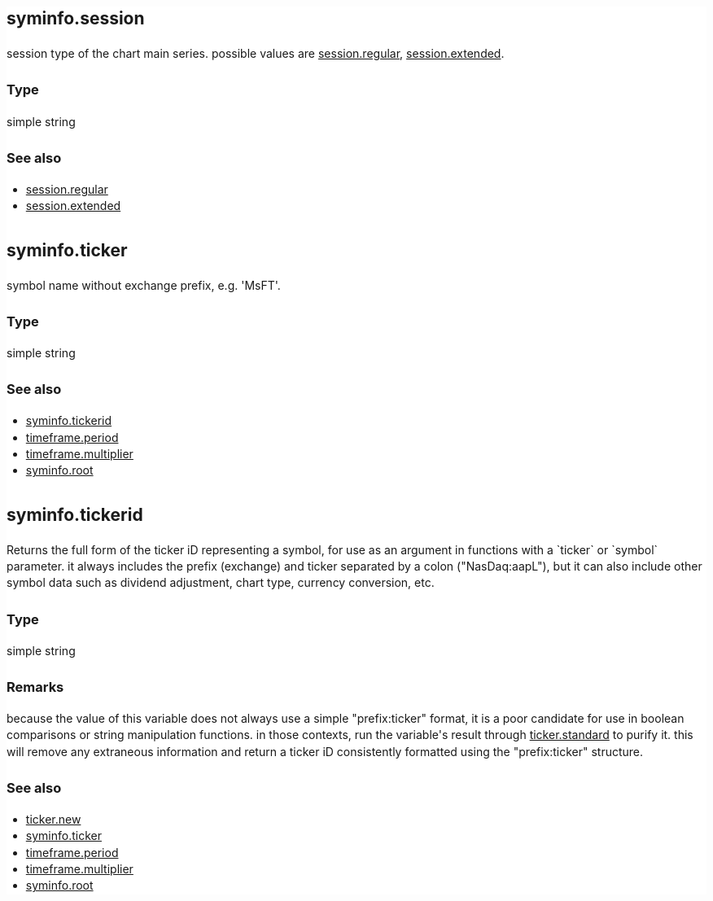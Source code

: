 ## syminfo.session

session type of the chart main series. possible values are [session.regular](#var_session.regular), [session.extended](#var_session.extended).

### Type

simple string

### See also

* [session.regular](#var_session.regular)
* [session.extended](#var_session.extended)

## syminfo.ticker

symbol name without exchange prefix, e.g. 'MsFT'.

### Type

simple string

### See also

* [syminfo.tickerid](#var_syminfo.tickerid)
* [timeframe.period](#var_timeframe.period)
* [timeframe.multiplier](#var_timeframe.multiplier)
* [syminfo.root](#var_syminfo.root)

## syminfo.tickerid

Returns the full form of the ticker iD representing a symbol, for use as an argument in functions with a \`ticker\` or \`symbol\` parameter. it always includes the prefix (exchange) and ticker separated by a colon ("NasDaq:aapL"), but it can also include other symbol data such as dividend adjustment, chart type, currency conversion, etc.

### Type

simple string

### Remarks

because the value of this variable does not always use a simple "prefix:ticker" format, it is a poor candidate for use in boolean comparisons or string manipulation functions. in those contexts, run the variable's result through [ticker.standard](#fun_ticker.standard) to purify it. this will remove any extraneous information and return a ticker iD consistently formatted using the "prefix:ticker" structure.

### See also

* [ticker.new](#fun_ticker.new)
* [syminfo.ticker](#var_syminfo.ticker)
* [timeframe.period](#var_timeframe.period)
* [timeframe.multiplier](#var_timeframe.multiplier)
* [syminfo.root](#var_syminfo.root)
